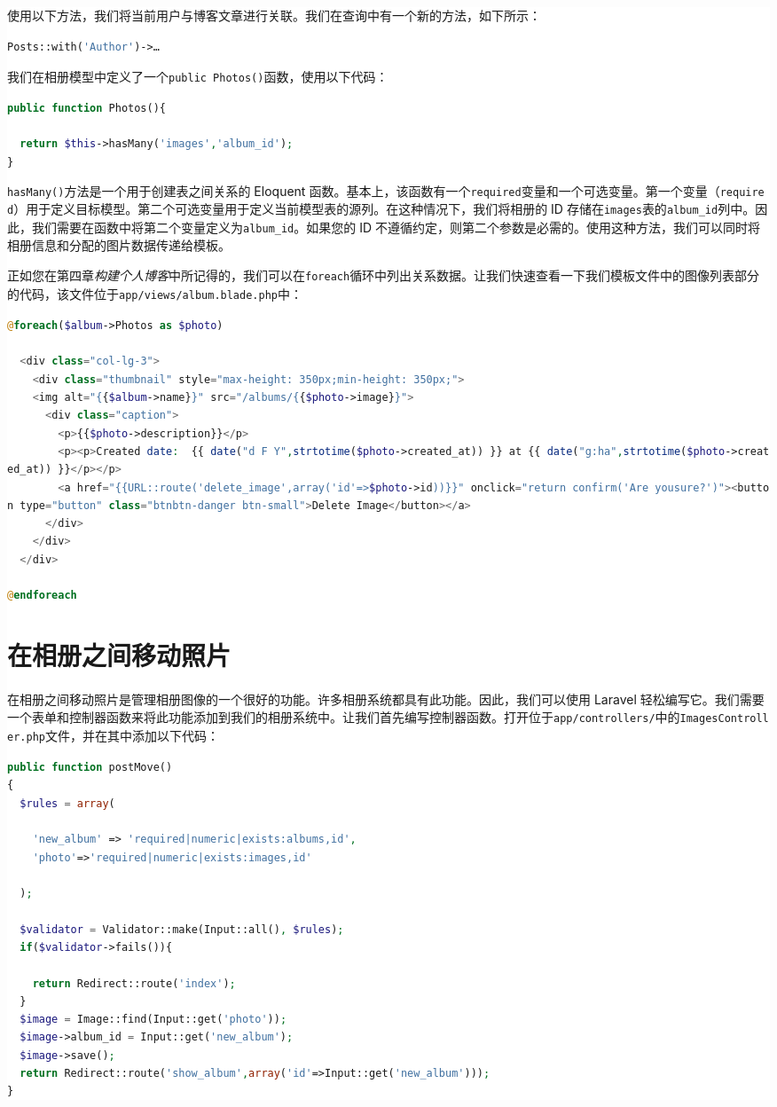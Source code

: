使用以下方法，我们将当前用户与博客文章进行关联。我们在查询中有一个新的方法，如下所示：

```php
Posts::with('Author')->…
```

我们在相册模型中定义了一个`public Photos()`函数，使用以下代码：

```php
public function Photos(){

  return $this->hasMany('images','album_id');
}
```

`hasMany()`方法是一个用于创建表之间关系的 Eloquent 函数。基本上，该函数有一个`required`变量和一个可选变量。第一个变量（`required`）用于定义目标模型。第二个可选变量用于定义当前模型表的源列。在这种情况下，我们将相册的 ID 存储在`images`表的`album_id`列中。因此，我们需要在函数中将第二个变量定义为`album_id`。如果您的 ID 不遵循约定，则第二个参数是必需的。使用这种方法，我们可以同时将相册信息和分配的图片数据传递给模板。

正如您在第四章*构建个人博客*中所记得的，我们可以在`foreach`循环中列出关系数据。让我们快速查看一下我们模板文件中的图像列表部分的代码，该文件位于`app/views/album.blade.php`中：

```php
@foreach($album->Photos as $photo)

  <div class="col-lg-3">
    <div class="thumbnail" style="max-height: 350px;min-height: 350px;">
    <img alt="{{$album->name}}" src="/albums/{{$photo->image}}">
      <div class="caption">
        <p>{{$photo->description}}</p>
        <p><p>Created date:  {{ date("d F Y",strtotime($photo->created_at)) }} at {{ date("g:ha",strtotime($photo->created_at)) }}</p></p>
        <a href="{{URL::route('delete_image',array('id'=>$photo->id))}}" onclick="return confirm('Are yousure?')"><button type="button" class="btnbtn-danger btn-small">Delete Image</button></a>
      </div>
    </div>
  </div>

@endforeach
```

# 在相册之间移动照片

在相册之间移动照片是管理相册图像的一个很好的功能。许多相册系统都具有此功能。因此，我们可以使用 Laravel 轻松编写它。我们需要一个表单和控制器函数来将此功能添加到我们的相册系统中。让我们首先编写控制器函数。打开位于`app/controllers/`中的`ImagesController.php`文件，并在其中添加以下代码：

```php
public function postMove()
{
  $rules = array(

    'new_album' => 'required|numeric|exists:albums,id',
    'photo'=>'required|numeric|exists:images,id'

  );

  $validator = Validator::make(Input::all(), $rules);
  if($validator->fails()){

    return Redirect::route('index');
  }
  $image = Image::find(Input::get('photo'));
  $image->album_id = Input::get('new_album');
  $image->save();
  return Redirect::route('show_album',array('id'=>Input::get('new_album')));
}
```
